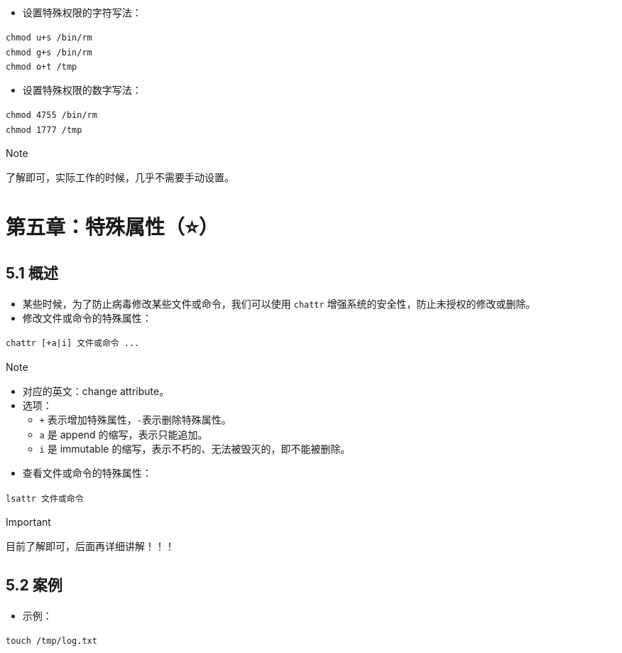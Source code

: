 * 设置特殊权限的字符写法：

```shell
chmod u+s /bin/rm
chmod g+s /bin/rm
chmod o+t /tmp
```

* 设置特殊权限的数字写法：

```shell
chmod 4755 /bin/rm
chmod 1777 /tmp
```

> [!NOTE]
>
> 了解即可，实际工作的时候，几乎不需要手动设置。



# 第五章：特殊属性（⭐）

## 5.1 概述

* 某些时候，为了防止病毒修改某些文件或命令，我们可以使用 `chattr` 增强系统的安全性，防止未授权的修改或删除。
* 修改文件或命令的特殊属性：

```shell
chattr [+a|i] 文件或命令 ...
```

> [!NOTE]
>
> * 对应的英文：change attribute。
> * 选项：
>   * `+` 表示增加特殊属性，`-`表示删除特殊属性。
>   * `a` 是 append 的缩写，表示只能追加。
>   * `i` 是 immutable 的缩写，表示不朽的、无法被毁灭的，即不能被删除。

* 查看文件或命令的特殊属性：

```shell
lsattr 文件或命令
```

> [!IMPORTANT]
>
> 目前了解即可，后面再详细讲解！！！

## 5.2 案例

* 示例：

```shell
touch /tmp/log.txt
```
